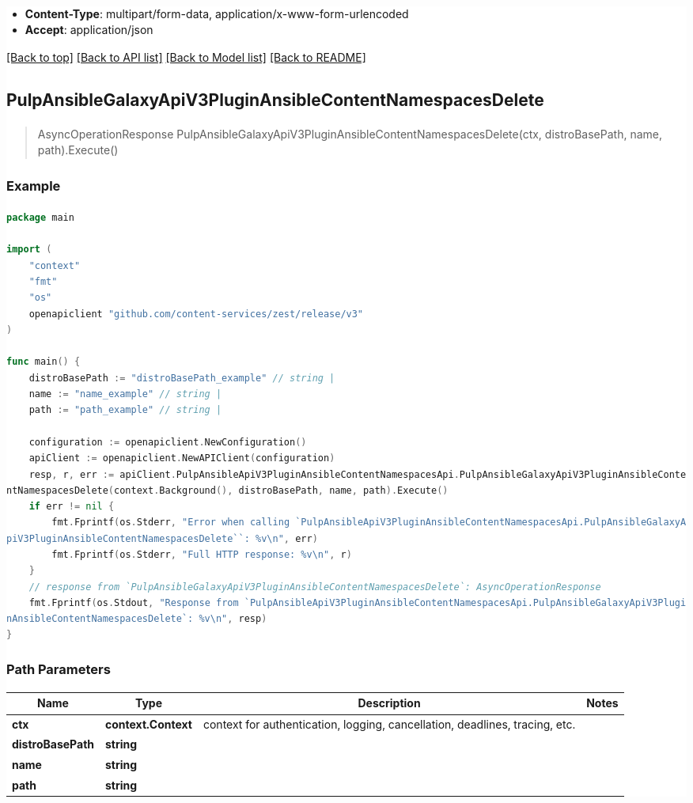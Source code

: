 - **Content-Type**: multipart/form-data, application/x-www-form-urlencoded
- **Accept**: application/json

[[Back to top]](#) [[Back to API list]](../README.md#documentation-for-api-endpoints)
[[Back to Model list]](../README.md#documentation-for-models)
[[Back to README]](../README.md)


## PulpAnsibleGalaxyApiV3PluginAnsibleContentNamespacesDelete

> AsyncOperationResponse PulpAnsibleGalaxyApiV3PluginAnsibleContentNamespacesDelete(ctx, distroBasePath, name, path).Execute()





### Example

```go
package main

import (
    "context"
    "fmt"
    "os"
    openapiclient "github.com/content-services/zest/release/v3"
)

func main() {
    distroBasePath := "distroBasePath_example" // string | 
    name := "name_example" // string | 
    path := "path_example" // string | 

    configuration := openapiclient.NewConfiguration()
    apiClient := openapiclient.NewAPIClient(configuration)
    resp, r, err := apiClient.PulpAnsibleApiV3PluginAnsibleContentNamespacesApi.PulpAnsibleGalaxyApiV3PluginAnsibleContentNamespacesDelete(context.Background(), distroBasePath, name, path).Execute()
    if err != nil {
        fmt.Fprintf(os.Stderr, "Error when calling `PulpAnsibleApiV3PluginAnsibleContentNamespacesApi.PulpAnsibleGalaxyApiV3PluginAnsibleContentNamespacesDelete``: %v\n", err)
        fmt.Fprintf(os.Stderr, "Full HTTP response: %v\n", r)
    }
    // response from `PulpAnsibleGalaxyApiV3PluginAnsibleContentNamespacesDelete`: AsyncOperationResponse
    fmt.Fprintf(os.Stdout, "Response from `PulpAnsibleApiV3PluginAnsibleContentNamespacesApi.PulpAnsibleGalaxyApiV3PluginAnsibleContentNamespacesDelete`: %v\n", resp)
}
```

### Path Parameters


Name | Type | Description  | Notes
------------- | ------------- | ------------- | -------------
**ctx** | **context.Context** | context for authentication, logging, cancellation, deadlines, tracing, etc.
**distroBasePath** | **string** |  | 
**name** | **string** |  | 
**path** | **string** |  | 
